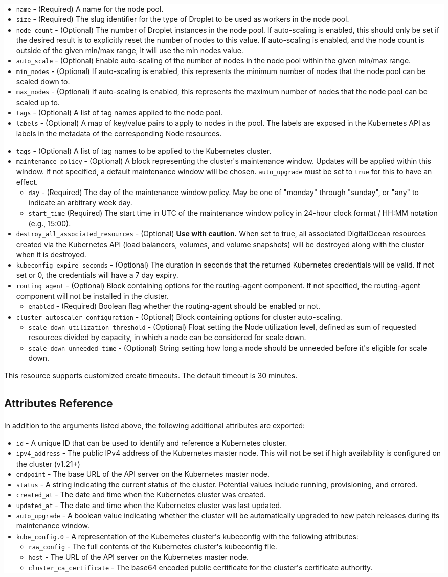   - `name` - (Required) A name for the node pool.
  - `size` - (Required) The slug identifier for the type of Droplet to be used as workers in the node pool.
  - `node_count` - (Optional) The number of Droplet instances in the node pool. If auto-scaling is enabled, this should only be set if the desired result is to explicitly reset the number of nodes to this value. If auto-scaling is enabled, and the node count is outside of the given min/max range, it will use the min nodes value.
  - `auto_scale` - (Optional) Enable auto-scaling of the number of nodes in the node pool within the given min/max range.
  - `min_nodes` - (Optional) If auto-scaling is enabled, this represents the minimum number of nodes that the node pool can be scaled down to.
  - `max_nodes` - (Optional) If auto-scaling is enabled, this represents the maximum number of nodes that the node pool can be scaled up to.
  - `tags` - (Optional) A list of tag names applied to the node pool.
  - `labels` - (Optional) A map of key/value pairs to apply to nodes in the pool. The labels are exposed in the Kubernetes API as labels in the metadata of the corresponding [Node resources](https://kubernetes.io/docs/concepts/architecture/nodes/).
* `tags` - (Optional) A list of tag names to be applied to the Kubernetes cluster.
* `maintenance_policy` - (Optional) A block representing the cluster's maintenance window. Updates will be applied within this window. If not specified, a default maintenance window will be chosen. `auto_upgrade` must be set to `true` for this to have an effect.
  - `day` - (Required) The day of the maintenance window policy. May be one of "monday" through "sunday", or "any" to indicate an arbitrary week day.
  - `start_time` (Required) The start time in UTC of the maintenance window policy in 24-hour clock format / HH:MM notation (e.g., 15:00).
* `destroy_all_associated_resources` - (Optional) **Use with caution.** When set to true, all associated DigitalOcean resources created via the Kubernetes API (load balancers, volumes, and volume snapshots) will be destroyed along with the cluster when it is destroyed.
* `kubeconfig_expire_seconds` - (Optional) The duration in seconds that the returned Kubernetes credentials will be valid. If not set or 0, the credentials will have a 7 day expiry.
* `routing_agent` - (Optional) Block containing options for the routing-agent component. If not specified, the routing-agent component will not be installed in the cluster.
  - `enabled` - (Required) Boolean flag whether the routing-agent should be enabled or not.
* `cluster_autoscaler_configuration` - (Optional) Block containing options for cluster auto-scaling.
  - `scale_down_utilization_threshold` - (Optional) Float setting the Node utilization level, defined as sum of requested resources divided by capacity, in which a node can be considered for scale down.
  - `scale_down_unneeded_time` - (Optional) String setting how long a node should be unneeded before it's eligible for scale down.

This resource supports [customized create timeouts](https://www.terraform.io/docs/language/resources/syntax.html#operation-timeouts). The default timeout is 30 minutes.

## Attributes Reference

In addition to the arguments listed above, the following additional attributes are exported:

* `id` - A unique ID that can be used to identify and reference a Kubernetes cluster.
* `ipv4_address` - The public IPv4 address of the Kubernetes master node. This will not be set if high availability is configured on the cluster (v1.21+)
* `endpoint` - The base URL of the API server on the Kubernetes master node.
* `status` -  A string indicating the current status of the cluster. Potential values include running, provisioning, and errored.
* `created_at` - The date and time when the Kubernetes cluster was created.
* `updated_at` - The date and time when the Kubernetes cluster was last updated.
* `auto_upgrade` - A boolean value indicating whether the cluster will be automatically upgraded to new patch releases during its maintenance window.
* `kube_config.0` - A representation of the Kubernetes cluster's kubeconfig with the following attributes:
  - `raw_config` - The full contents of the Kubernetes cluster's kubeconfig file.
  - `host` - The URL of the API server on the Kubernetes master node.
  - `cluster_ca_certificate` - The base64 encoded public certificate for the cluster's certificate authority.